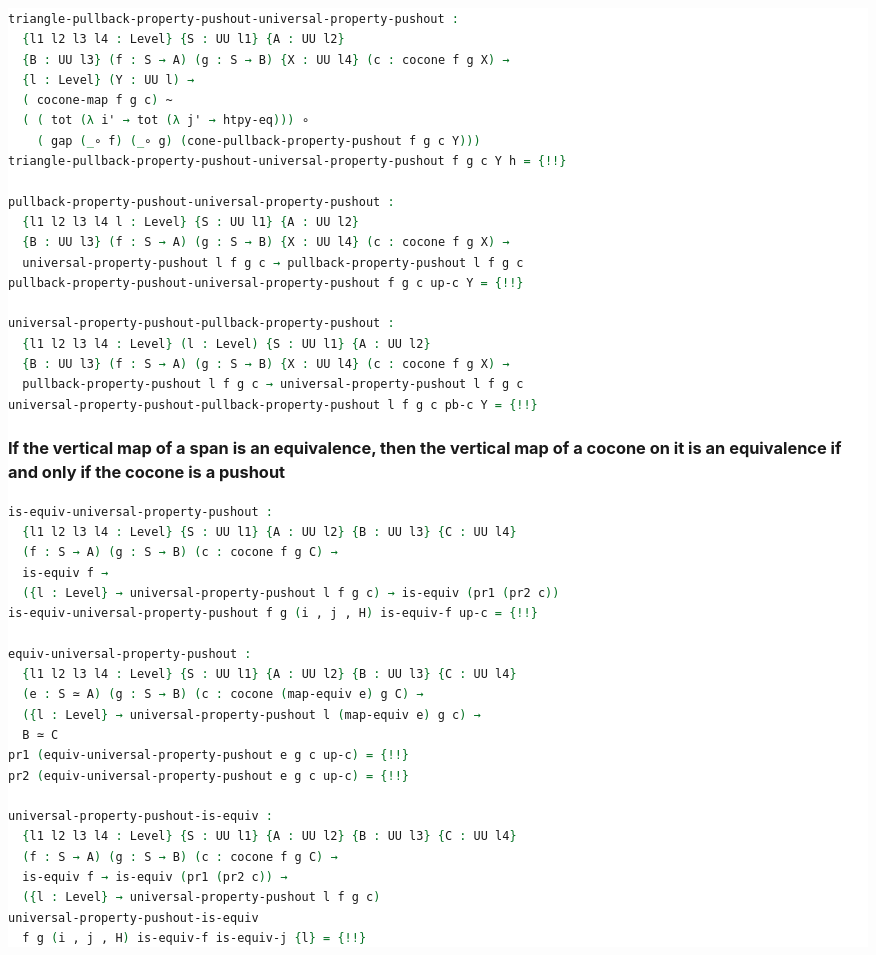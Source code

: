 ```agda
triangle-pullback-property-pushout-universal-property-pushout :
  {l1 l2 l3 l4 : Level} {S : UU l1} {A : UU l2}
  {B : UU l3} (f : S → A) (g : S → B) {X : UU l4} (c : cocone f g X) →
  {l : Level} (Y : UU l) →
  ( cocone-map f g c) ~
  ( ( tot (λ i' → tot (λ j' → htpy-eq))) ∘
    ( gap (_∘ f) (_∘ g) (cone-pullback-property-pushout f g c Y)))
triangle-pullback-property-pushout-universal-property-pushout f g c Y h = {!!}

pullback-property-pushout-universal-property-pushout :
  {l1 l2 l3 l4 l : Level} {S : UU l1} {A : UU l2}
  {B : UU l3} (f : S → A) (g : S → B) {X : UU l4} (c : cocone f g X) →
  universal-property-pushout l f g c → pullback-property-pushout l f g c
pullback-property-pushout-universal-property-pushout f g c up-c Y = {!!}

universal-property-pushout-pullback-property-pushout :
  {l1 l2 l3 l4 : Level} (l : Level) {S : UU l1} {A : UU l2}
  {B : UU l3} (f : S → A) (g : S → B) {X : UU l4} (c : cocone f g X) →
  pullback-property-pushout l f g c → universal-property-pushout l f g c
universal-property-pushout-pullback-property-pushout l f g c pb-c Y = {!!}
```

### If the vertical map of a span is an equivalence, then the vertical map of a cocone on it is an equivalence if and only if the cocone is a pushout

```agda
is-equiv-universal-property-pushout :
  {l1 l2 l3 l4 : Level} {S : UU l1} {A : UU l2} {B : UU l3} {C : UU l4}
  (f : S → A) (g : S → B) (c : cocone f g C) →
  is-equiv f →
  ({l : Level} → universal-property-pushout l f g c) → is-equiv (pr1 (pr2 c))
is-equiv-universal-property-pushout f g (i , j , H) is-equiv-f up-c = {!!}

equiv-universal-property-pushout :
  {l1 l2 l3 l4 : Level} {S : UU l1} {A : UU l2} {B : UU l3} {C : UU l4}
  (e : S ≃ A) (g : S → B) (c : cocone (map-equiv e) g C) →
  ({l : Level} → universal-property-pushout l (map-equiv e) g c) →
  B ≃ C
pr1 (equiv-universal-property-pushout e g c up-c) = {!!}
pr2 (equiv-universal-property-pushout e g c up-c) = {!!}

universal-property-pushout-is-equiv :
  {l1 l2 l3 l4 : Level} {S : UU l1} {A : UU l2} {B : UU l3} {C : UU l4}
  (f : S → A) (g : S → B) (c : cocone f g C) →
  is-equiv f → is-equiv (pr1 (pr2 c)) →
  ({l : Level} → universal-property-pushout l f g c)
universal-property-pushout-is-equiv
  f g (i , j , H) is-equiv-f is-equiv-j {l} = {!!}
```
